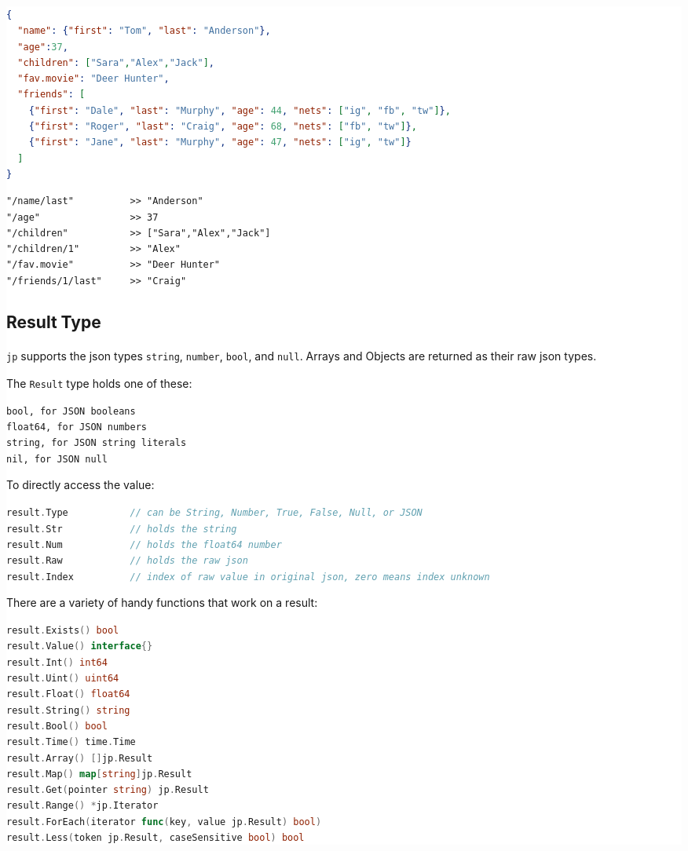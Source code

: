 ```json
{
  "name": {"first": "Tom", "last": "Anderson"},
  "age":37,
  "children": ["Sara","Alex","Jack"],
  "fav.movie": "Deer Hunter",
  "friends": [
    {"first": "Dale", "last": "Murphy", "age": 44, "nets": ["ig", "fb", "tw"]},
    {"first": "Roger", "last": "Craig", "age": 68, "nets": ["fb", "tw"]},
    {"first": "Jane", "last": "Murphy", "age": 47, "nets": ["ig", "tw"]}
  ]
}
```
```
"/name/last"          >> "Anderson"
"/age"                >> 37
"/children"           >> ["Sara","Alex","Jack"]
"/children/1"         >> "Alex"
"/fav.movie"          >> "Deer Hunter"
"/friends/1/last"     >> "Craig"
```


## Result Type

`jp` supports the json types `string`, `number`, `bool`, and `null`. 
Arrays and Objects are returned as their raw json types. 

The `Result` type holds one of these:

```
bool, for JSON booleans
float64, for JSON numbers
string, for JSON string literals
nil, for JSON null
```

To directly access the value:

```go
result.Type           // can be String, Number, True, False, Null, or JSON
result.Str            // holds the string
result.Num            // holds the float64 number
result.Raw            // holds the raw json
result.Index          // index of raw value in original json, zero means index unknown
```

There are a variety of handy functions that work on a result:

```go
result.Exists() bool
result.Value() interface{}
result.Int() int64
result.Uint() uint64
result.Float() float64
result.String() string
result.Bool() bool
result.Time() time.Time
result.Array() []jp.Result
result.Map() map[string]jp.Result
result.Get(pointer string) jp.Result
result.Range() *jp.Iterator
result.ForEach(iterator func(key, value jp.Result) bool)
result.Less(token jp.Result, caseSensitive bool) bool
```
